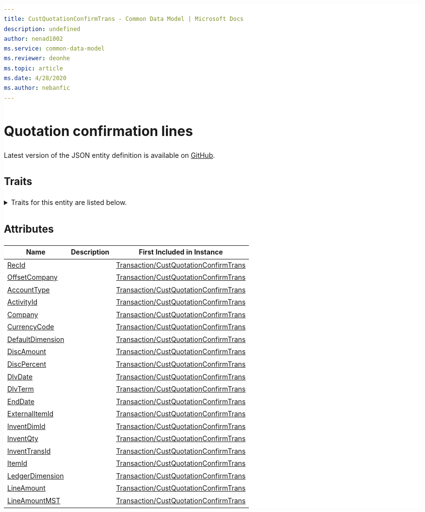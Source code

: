 ```yaml
---
title: CustQuotationConfirmTrans - Common Data Model | Microsoft Docs
description: undefined
author: nenad1002
ms.service: common-data-model
ms.reviewer: deonhe
ms.topic: article
ms.date: 4/28/2020
ms.author: nebanfic
---
```


# Quotation confirmation lines

  
 Latest version of the JSON entity definition is available on <a href="https://github.com/Microsoft/CDM/tree/master/schemaDocuments/core/operationsCommon/Tables/SupplyChain/SalesAndMarketing/Transaction/CustQuotationConfirmTrans.cdm.json" target="_blank">GitHub</a>.  

## Traits

<details><summary>Traits for this entity are listed below.  
</summary></details>

## Attributes

|Name|Description|First Included in Instance|
|---|---|---|
|[RecId](#RecId)||<a href="CustQuotationConfirmTrans.md" target="_blank">Transaction/CustQuotationConfirmTrans</a>|
|[OffsetCompany](#OffsetCompany)||<a href="CustQuotationConfirmTrans.md" target="_blank">Transaction/CustQuotationConfirmTrans</a>|
|[AccountType](#AccountType)||<a href="CustQuotationConfirmTrans.md" target="_blank">Transaction/CustQuotationConfirmTrans</a>|
|[ActivityId](#ActivityId)||<a href="CustQuotationConfirmTrans.md" target="_blank">Transaction/CustQuotationConfirmTrans</a>|
|[Company](#Company)||<a href="CustQuotationConfirmTrans.md" target="_blank">Transaction/CustQuotationConfirmTrans</a>|
|[CurrencyCode](#CurrencyCode)||<a href="CustQuotationConfirmTrans.md" target="_blank">Transaction/CustQuotationConfirmTrans</a>|
|[DefaultDimension](#DefaultDimension)||<a href="CustQuotationConfirmTrans.md" target="_blank">Transaction/CustQuotationConfirmTrans</a>|
|[DiscAmount](#DiscAmount)||<a href="CustQuotationConfirmTrans.md" target="_blank">Transaction/CustQuotationConfirmTrans</a>|
|[DiscPercent](#DiscPercent)||<a href="CustQuotationConfirmTrans.md" target="_blank">Transaction/CustQuotationConfirmTrans</a>|
|[DlvDate](#DlvDate)||<a href="CustQuotationConfirmTrans.md" target="_blank">Transaction/CustQuotationConfirmTrans</a>|
|[DlvTerm](#DlvTerm)||<a href="CustQuotationConfirmTrans.md" target="_blank">Transaction/CustQuotationConfirmTrans</a>|
|[EndDate](#EndDate)||<a href="CustQuotationConfirmTrans.md" target="_blank">Transaction/CustQuotationConfirmTrans</a>|
|[ExternalItemId](#ExternalItemId)||<a href="CustQuotationConfirmTrans.md" target="_blank">Transaction/CustQuotationConfirmTrans</a>|
|[InventDimId](#InventDimId)||<a href="CustQuotationConfirmTrans.md" target="_blank">Transaction/CustQuotationConfirmTrans</a>|
|[InventQty](#InventQty)||<a href="CustQuotationConfirmTrans.md" target="_blank">Transaction/CustQuotationConfirmTrans</a>|
|[InventTransId](#InventTransId)||<a href="CustQuotationConfirmTrans.md" target="_blank">Transaction/CustQuotationConfirmTrans</a>|
|[ItemId](#ItemId)||<a href="CustQuotationConfirmTrans.md" target="_blank">Transaction/CustQuotationConfirmTrans</a>|
|[LedgerDimension](#LedgerDimension)||<a href="CustQuotationConfirmTrans.md" target="_blank">Transaction/CustQuotationConfirmTrans</a>|
|[LineAmount](#LineAmount)||<a href="CustQuotationConfirmTrans.md" target="_blank">Transaction/CustQuotationConfirmTrans</a>|
|[LineAmountMST](#LineAmountMST)||<a href="CustQuotationConfirmTrans.md" target="_blank">Transaction/CustQuotationConfirmTrans</a>|